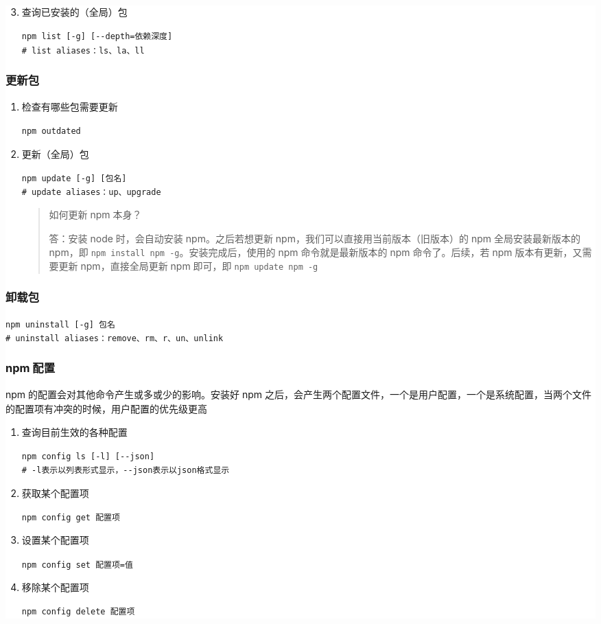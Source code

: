 3. 查询已安装的（全局）包

   ```shell
   npm list [-g] [--depth=依赖深度]
   # list aliases：ls、la、ll
   ```

### 更新包

1. 检查有哪些包需要更新

   ```shell
   npm outdated
   ```

2. 更新（全局）包

   ```shell
   npm update [-g] [包名]
   # update aliases：up、upgrade
   ```

   > 如何更新 npm 本身？
   >
   > 答：安装 node 时，会自动安装 npm。之后若想更新 npm，我们可以直接用当前版本（旧版本）的 npm 全局安装最新版本的 npm，即 `npm install npm -g`。安装完成后，使用的 npm 命令就是最新版本的 npm 命令了。后续，若 npm 版本有更新，又需要更新 npm，直接全局更新 npm 即可，即 `npm update npm -g`

### 卸载包

```shell
npm uninstall [-g] 包名
# uninstall aliases：remove、rm、r、un、unlink
```

### npm 配置

npm 的配置会对其他命令产生或多或少的影响。安装好 npm 之后，会产生两个配置文件，一个是用户配置，一个是系统配置，当两个文件的配置项有冲突的时候，用户配置的优先级更高

1. 查询目前生效的各种配置

   ```shell
   npm config ls [-l] [--json]
   # -l表示以列表形式显示，--json表示以json格式显示
   ```

2. 获取某个配置项

   ```shell
   npm config get 配置项
   ```

3. 设置某个配置项

   ```shell
   npm config set 配置项=值
   ```

4. 移除某个配置项

   ```shell
   npm config delete 配置项
   ```

